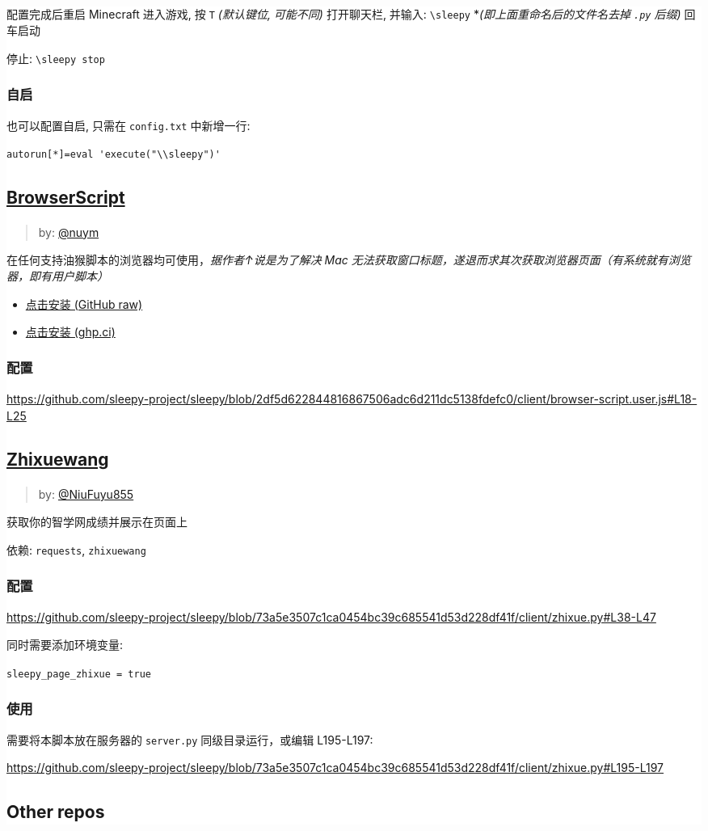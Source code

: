 配置完成后重启 Minecraft 进入游戏, 按 `T` *(默认键位, 可能不同)* 打开聊天栏, 并输入: `\sleepy` **(即上面重命名后的文件名去掉 `.py` 后缀)* 回车启动

停止: `\sleepy stop`

### 自启

也可以配置自启, 只需在 `config.txt` 中新增一行:

```txt
autorun[*]=eval 'execute("\\sleepy")'
```

## [BrowserScript](./browser-script-2025.2.10.user.js)

> by: [@nuym](https://github.com/nuym)

在任何支持油猴脚本的浏览器均可使用，*据作者↑说是为了解决 Mac 无法获取窗口标题，遂退而求其次获取浏览器页面（有系统就有浏览器，即有用户脚本）*

- [点击安装 (GitHub raw)](https://github.com/sleepy-project/sleepy/raw/refs/heads/main/client/browser-script.user.js)

- [点击安装 (ghp.ci)](https://ghp.ci/https://raw.githubusercontent.com/sleepy-project/sleepy/main/client/browser-script.user.js)

### 配置

https://github.com/sleepy-project/sleepy/blob/2df5d622844816867506adc6d211dc5138fdefc0/client/browser-script.user.js#L18-L25

## [Zhixuewang](./zhixue.py)

> by: [@NiuFuyu855](https://github.com/NiuFuyu855)

获取你的智学网成绩并展示在页面上

依赖: `requests`, `zhixuewang`

### 配置

https://github.com/sleepy-project/sleepy/blob/73a5e3507c1ca0454bc39c685541d53d228df41f/client/zhixue.py#L38-L47

同时需要添加环境变量:

```env
sleepy_page_zhixue = true
```

### 使用

需要将本脚本放在服务器的 `server.py` 同级目录运行，或编辑 L195-L197:

https://github.com/sleepy-project/sleepy/blob/73a5e3507c1ca0454bc39c685541d53d228df41f/client/zhixue.py#L195-L197

## Other repos
